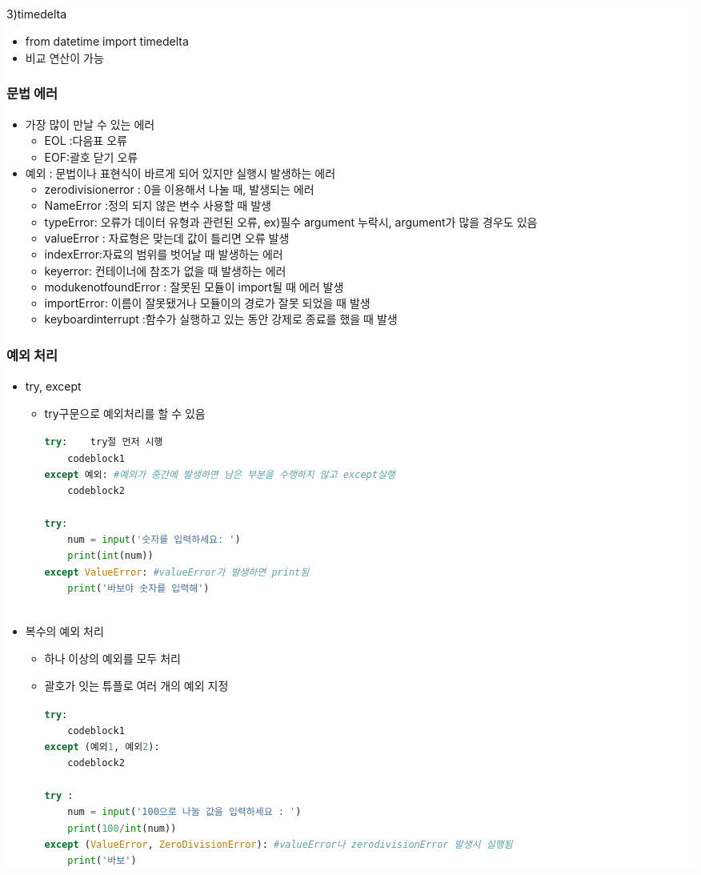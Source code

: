 3)timedelta
- from datetime import timedelta
- 비교 연산이 가능

### 문법 에러
- 가장 많이 만날 수 있는 에러 
	- EOL :다음표 오류
	- EOF:괄호 닫기 오류
- 예외 : 문법이나 표현식이 바르게 되어 있지만 실행시 발생하는 에러
	- zerodivisionerror : 0을 이용해서 나눌 때, 발생되는 에러
	- NameError :정의 되지 않은 변수 사용할 때 발생
	- typeError: 오류가 데이터 유형과 관련된 오류, ex)필수 argument 누락시,  argument가 많을 경우도 있음 
	- valueError : 자료형은 맞는데 값이 틀리면 오류 발생
	- indexError:자료의 범위를 벗어날 때 발생하는 에러
	- keyerror: 컨테이너에 참조가 없을 때 발생하는 에러
	- modukenotfoundError : 잘못된 모듈이 import될 때 에러 발생
	- importError: 이름이 잘못됐거나 모듈이의 경로가 잘못 되었을 때 발생
	- keyboardinterrupt :함수가 실행하고 있는 동안 강제로 종료를 했을 때 발생
	
### 예외 처리
- try, except
  - try구문으로 예외처리를 할 수 있음

    ``` python
    try:	try절 먼저 시행
    	codeblock1
    except 예외: #예외가 중간에 발생하면 남은 부분을 수행하지 않고 except실행
    	codeblock2
    	
    try:
        num = input('숫자를 입력하세요: ')
        print(int(num))
    except ValueError: #valueError가 발생하면 print됨
        print('바보야 숫자를 입력해')
    	
    ```

    

- 복수의 예외 처리 

  - 하나 이상의 예외를 모두 처리

  - 괄호가 잇는 튜플로 여러 개의 예외 지정

    ``` python
    try:
        codeblock1
    except (예외1, 예외2):
        codeblock2
    
    try :
        num = input('100으로 나눌 값을 입력하세요 : ')
        print(100/int(num))
    except (ValueError, ZeroDivisionError): #valueError나 zerodivisionError 발생시 실행됨
        print('바보')
    ```
